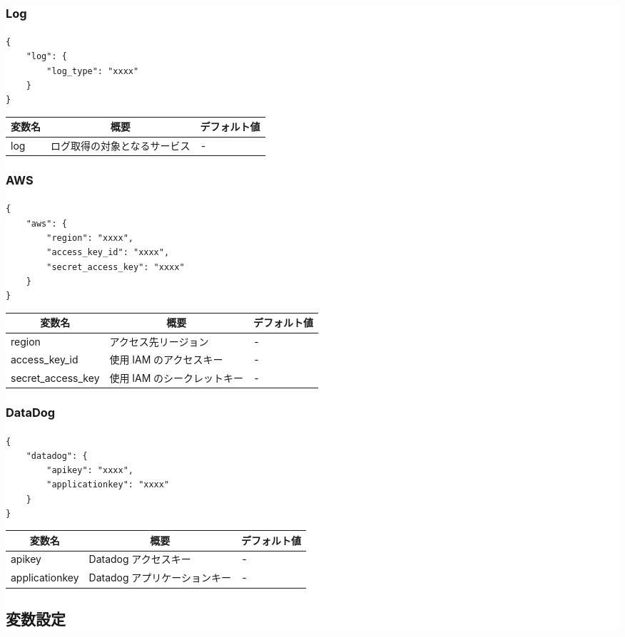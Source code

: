 ### Log

```
{
    "log": {
        "log_type": "xxxx"
    }
}
```

| 変数名 | 概要                         | デフォルト値 |
| ------ | ---------------------------- | ------------ |
| log    | ログ取得の対象となるサービス | -            |

### AWS

```
{
    "aws": {
        "region": "xxxx",
        "access_key_id": "xxxx",
        "secret_access_key": "xxxx"
    }
}
```

| 変数名            | 概要                        | デフォルト値 |
| ----------------- | --------------------------- | ------------ |
| region            | アクセス先リージョン        | -            |
| access_key_id     | 使用 IAM のアクセスキー     | -            |
| secret_access_key | 使用 IAM のシークレットキー | -            |

### DataDog

```
{
    "datadog": {
        "apikey": "xxxx",
        "applicationkey": "xxxx"
    }
}
```

| 変数名         | 概要                         | デフォルト値 |
| -------------- | ---------------------------- | ------------ |
| apikey         | Datadog アクセスキー         | -            |
| applicationkey | Datadog アプリケーションキー | -            |

## 変数設定
